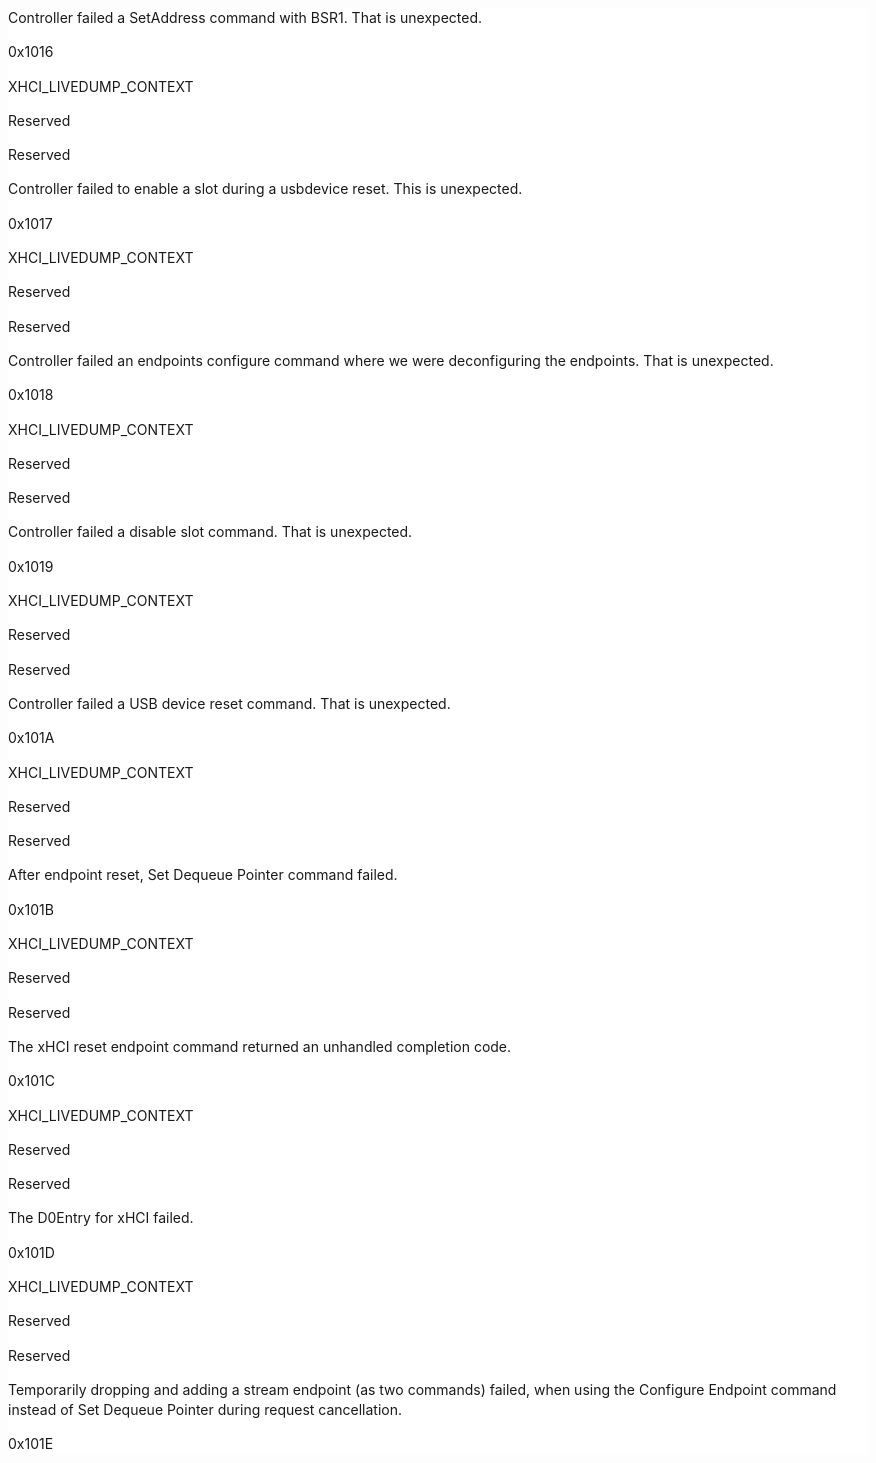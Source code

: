 <td align="left"><p>Controller failed a SetAddress command with BSR1. That is unexpected.</p></td>
</tr>
<tr class="odd">
<td align="left"><p>0x1016</p></td>
<td align="left"><p>XHCI_LIVEDUMP_CONTEXT</p></td>
<td align="left"><p>Reserved</p></td>
<td align="left"><p>Reserved</p></td>
<td align="left"><p>Controller failed to enable a slot during a usbdevice reset. This is unexpected.</p></td>
</tr>
<tr class="even">
<td align="left"><p>0x1017</p></td>
<td align="left"><p>XHCI_LIVEDUMP_CONTEXT</p></td>
<td align="left"><p>Reserved</p></td>
<td align="left"><p>Reserved</p></td>
<td align="left"><p>Controller failed an endpoints configure command where we were deconfiguring the endpoints. That is unexpected.</p></td>
</tr>
<tr class="odd">
<td align="left"><p>0x1018</p></td>
<td align="left"><p>XHCI_LIVEDUMP_CONTEXT</p></td>
<td align="left"><p>Reserved</p></td>
<td align="left"><p>Reserved</p></td>
<td align="left"><p>Controller failed a disable slot command. That is unexpected.</p></td>
</tr>
<tr class="even">
<td align="left"><p>0x1019</p></td>
<td align="left"><p>XHCI_LIVEDUMP_CONTEXT</p></td>
<td align="left"><p>Reserved</p></td>
<td align="left"><p>Reserved</p></td>
<td align="left"><p>Controller failed a USB device reset command. That is unexpected.</p></td>
</tr>
<tr class="odd">
<td align="left"><p>0x101A</p></td>
<td align="left"><p>XHCI_LIVEDUMP_CONTEXT</p></td>
<td align="left"><p>Reserved</p></td>
<td align="left"><p>Reserved</p></td>
<td align="left"><p>After endpoint reset, Set Dequeue Pointer command failed.</p></td>
</tr>
<tr class="even">
<td align="left"><p>0x101B</p></td>
<td align="left"><p>XHCI_LIVEDUMP_CONTEXT</p></td>
<td align="left"><p>Reserved</p></td>
<td align="left"><p>Reserved</p></td>
<td align="left"><p>The xHCI reset endpoint command returned an unhandled completion code.</p></td>
</tr>
<tr class="odd">
<td align="left"><p>0x101C</p></td>
<td align="left"><p>XHCI_LIVEDUMP_CONTEXT</p></td>
<td align="left"><p>Reserved</p></td>
<td align="left"><p>Reserved</p></td>
<td align="left"><p>The D0Entry for xHCI failed.</p></td>
</tr>
<tr class="even">
<td align="left"><p>0x101D</p></td>
<td align="left"><p>XHCI_LIVEDUMP_CONTEXT</p></td>
<td align="left"><p>Reserved</p></td>
<td align="left"><p>Reserved</p></td>
<td align="left"><p>Temporarily dropping and adding a stream endpoint (as two commands) failed, when using the Configure Endpoint command instead of Set Dequeue Pointer during request cancellation.</p></td>
</tr>
<tr class="odd">
<td align="left"><p>0x101E</p></td>